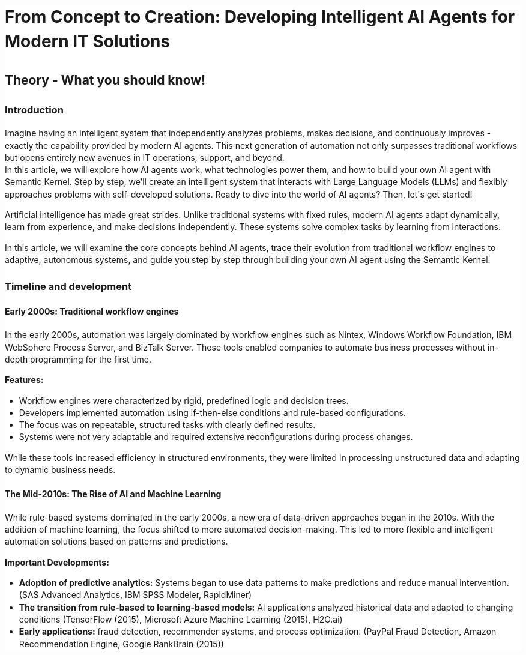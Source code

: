# From Concept to Creation: Developing Intelligent AI Agents for Modern IT Solutions
## Theory - What you should know!
### Introduction
Imagine having an intelligent system that independently analyzes problems, makes decisions, and continuously improves - exactly the capability provided by modern AI agents. This next generation of automation not only surpasses traditional workflows but opens entirely new avenues in IT operations, support, and beyond.  
In this article, we will explore how AI agents work, what technologies power them, and how to build your own AI agent with Semantic Kernel. Step by step, we’ll create an intelligent system that interacts with Large Language Models (LLMs) and flexibly approaches problems with self-developed solutions.
Ready to dive into the world of AI agents? Then, let's get started!

Artificial intelligence has made great strides. Unlike traditional systems with fixed rules, modern AI agents adapt dynamically, learn from experience, and make decisions independently. These systems solve complex tasks by learning from interactions.

In this article, we will examine the core concepts behind AI agents, trace their evolution from traditional workflow engines to adaptive, autonomous systems, and guide you step by step through building your own AI agent using the Semantic Kernel.

### Timeline and development
#### Early 2000s: Traditional workflow engines
In the early 2000s, automation was largely dominated by workflow engines such as Nintex, Windows Workflow Foundation, IBM WebSphere Process Server, and BizTalk Server. These tools enabled companies to automate business processes without in-depth programming for the first time.   

**Features:**
- Workflow engines were characterized by rigid, predefined logic and decision trees.
- Developers implemented automation using if-then-else conditions and rule-based configurations.
- The focus was on repeatable, structured tasks with clearly defined results.
- Systems were not very adaptable and required extensive reconfigurations during process changes.

While these tools increased efficiency in structured environments, they were limited in processing unstructured data and adapting to dynamic business needs.

#### The Mid-2010s: The Rise of AI and Machine Learning
While rule-based systems dominated in the early 2000s, a new era of data-driven approaches began in the 2010s. With the addition of machine learning, the focus shifted to more automated decision-making. This led to more flexible and intelligent automation solutions based on patterns and predictions.

**Important Developments:**
- **Adoption of predictive analytics:** Systems began to use data patterns to make predictions and reduce manual intervention. (SAS Advanced Analytics, IBM SPSS Modeler, RapidMiner)
- **The transition from rule-based to learning-based models:** AI applications analyzed historical data and adapted to changing conditions (TensorFlow (2015), Microsoft Azure Machine Learning (2015), H2O.ai)
- **Early applications:** fraud detection, recommender systems, and process optimization. (PayPal Fraud Detection, Amazon Recommendation Engine, Google RankBrain (2015))
